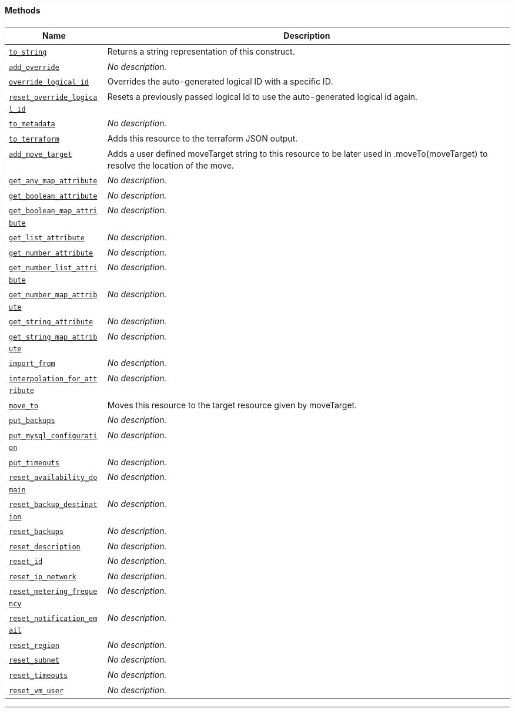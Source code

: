 
#### Methods <a name="Methods" id="Methods"></a>

| **Name** | **Description** |
| --- | --- |
| <code><a href="#@cdktf/provider-oraclepaas.mysqlServiceInstance.MysqlServiceInstance.toString">to_string</a></code> | Returns a string representation of this construct. |
| <code><a href="#@cdktf/provider-oraclepaas.mysqlServiceInstance.MysqlServiceInstance.addOverride">add_override</a></code> | *No description.* |
| <code><a href="#@cdktf/provider-oraclepaas.mysqlServiceInstance.MysqlServiceInstance.overrideLogicalId">override_logical_id</a></code> | Overrides the auto-generated logical ID with a specific ID. |
| <code><a href="#@cdktf/provider-oraclepaas.mysqlServiceInstance.MysqlServiceInstance.resetOverrideLogicalId">reset_override_logical_id</a></code> | Resets a previously passed logical Id to use the auto-generated logical id again. |
| <code><a href="#@cdktf/provider-oraclepaas.mysqlServiceInstance.MysqlServiceInstance.toMetadata">to_metadata</a></code> | *No description.* |
| <code><a href="#@cdktf/provider-oraclepaas.mysqlServiceInstance.MysqlServiceInstance.toTerraform">to_terraform</a></code> | Adds this resource to the terraform JSON output. |
| <code><a href="#@cdktf/provider-oraclepaas.mysqlServiceInstance.MysqlServiceInstance.addMoveTarget">add_move_target</a></code> | Adds a user defined moveTarget string to this resource to be later used in .moveTo(moveTarget) to resolve the location of the move. |
| <code><a href="#@cdktf/provider-oraclepaas.mysqlServiceInstance.MysqlServiceInstance.getAnyMapAttribute">get_any_map_attribute</a></code> | *No description.* |
| <code><a href="#@cdktf/provider-oraclepaas.mysqlServiceInstance.MysqlServiceInstance.getBooleanAttribute">get_boolean_attribute</a></code> | *No description.* |
| <code><a href="#@cdktf/provider-oraclepaas.mysqlServiceInstance.MysqlServiceInstance.getBooleanMapAttribute">get_boolean_map_attribute</a></code> | *No description.* |
| <code><a href="#@cdktf/provider-oraclepaas.mysqlServiceInstance.MysqlServiceInstance.getListAttribute">get_list_attribute</a></code> | *No description.* |
| <code><a href="#@cdktf/provider-oraclepaas.mysqlServiceInstance.MysqlServiceInstance.getNumberAttribute">get_number_attribute</a></code> | *No description.* |
| <code><a href="#@cdktf/provider-oraclepaas.mysqlServiceInstance.MysqlServiceInstance.getNumberListAttribute">get_number_list_attribute</a></code> | *No description.* |
| <code><a href="#@cdktf/provider-oraclepaas.mysqlServiceInstance.MysqlServiceInstance.getNumberMapAttribute">get_number_map_attribute</a></code> | *No description.* |
| <code><a href="#@cdktf/provider-oraclepaas.mysqlServiceInstance.MysqlServiceInstance.getStringAttribute">get_string_attribute</a></code> | *No description.* |
| <code><a href="#@cdktf/provider-oraclepaas.mysqlServiceInstance.MysqlServiceInstance.getStringMapAttribute">get_string_map_attribute</a></code> | *No description.* |
| <code><a href="#@cdktf/provider-oraclepaas.mysqlServiceInstance.MysqlServiceInstance.importFrom">import_from</a></code> | *No description.* |
| <code><a href="#@cdktf/provider-oraclepaas.mysqlServiceInstance.MysqlServiceInstance.interpolationForAttribute">interpolation_for_attribute</a></code> | *No description.* |
| <code><a href="#@cdktf/provider-oraclepaas.mysqlServiceInstance.MysqlServiceInstance.moveTo">move_to</a></code> | Moves this resource to the target resource given by moveTarget. |
| <code><a href="#@cdktf/provider-oraclepaas.mysqlServiceInstance.MysqlServiceInstance.putBackups">put_backups</a></code> | *No description.* |
| <code><a href="#@cdktf/provider-oraclepaas.mysqlServiceInstance.MysqlServiceInstance.putMysqlConfiguration">put_mysql_configuration</a></code> | *No description.* |
| <code><a href="#@cdktf/provider-oraclepaas.mysqlServiceInstance.MysqlServiceInstance.putTimeouts">put_timeouts</a></code> | *No description.* |
| <code><a href="#@cdktf/provider-oraclepaas.mysqlServiceInstance.MysqlServiceInstance.resetAvailabilityDomain">reset_availability_domain</a></code> | *No description.* |
| <code><a href="#@cdktf/provider-oraclepaas.mysqlServiceInstance.MysqlServiceInstance.resetBackupDestination">reset_backup_destination</a></code> | *No description.* |
| <code><a href="#@cdktf/provider-oraclepaas.mysqlServiceInstance.MysqlServiceInstance.resetBackups">reset_backups</a></code> | *No description.* |
| <code><a href="#@cdktf/provider-oraclepaas.mysqlServiceInstance.MysqlServiceInstance.resetDescription">reset_description</a></code> | *No description.* |
| <code><a href="#@cdktf/provider-oraclepaas.mysqlServiceInstance.MysqlServiceInstance.resetId">reset_id</a></code> | *No description.* |
| <code><a href="#@cdktf/provider-oraclepaas.mysqlServiceInstance.MysqlServiceInstance.resetIpNetwork">reset_ip_network</a></code> | *No description.* |
| <code><a href="#@cdktf/provider-oraclepaas.mysqlServiceInstance.MysqlServiceInstance.resetMeteringFrequency">reset_metering_frequency</a></code> | *No description.* |
| <code><a href="#@cdktf/provider-oraclepaas.mysqlServiceInstance.MysqlServiceInstance.resetNotificationEmail">reset_notification_email</a></code> | *No description.* |
| <code><a href="#@cdktf/provider-oraclepaas.mysqlServiceInstance.MysqlServiceInstance.resetRegion">reset_region</a></code> | *No description.* |
| <code><a href="#@cdktf/provider-oraclepaas.mysqlServiceInstance.MysqlServiceInstance.resetSubnet">reset_subnet</a></code> | *No description.* |
| <code><a href="#@cdktf/provider-oraclepaas.mysqlServiceInstance.MysqlServiceInstance.resetTimeouts">reset_timeouts</a></code> | *No description.* |
| <code><a href="#@cdktf/provider-oraclepaas.mysqlServiceInstance.MysqlServiceInstance.resetVmUser">reset_vm_user</a></code> | *No description.* |

---
